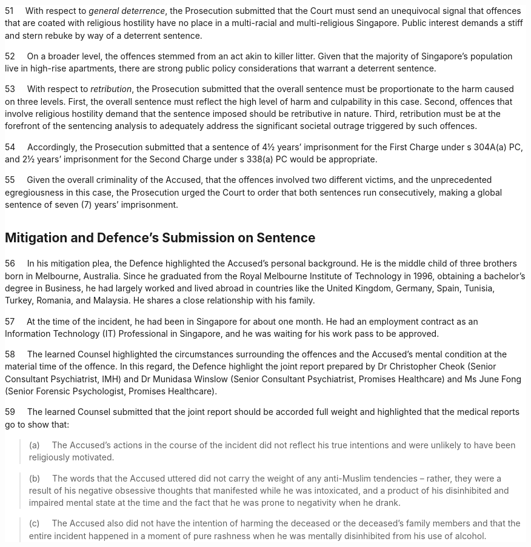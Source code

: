 51     With respect to _general deterrence_, the Prosecution submitted that the Court must send an unequivocal signal that offences that are coated with religious hostility have no place in a multi-racial and multi-religious Singapore. Public interest demands a stiff and stern rebuke by way of a deterrent sentence.

52     On a broader level, the offences stemmed from an act akin to killer litter. Given that the majority of Singapore’s population live in high-rise apartments, there are strong public policy considerations that warrant a deterrent sentence.

53     With respect to _retribution_, the Prosecution submitted that the overall sentence must be proportionate to the harm caused on three levels. First, the overall sentence must reflect the high level of harm and culpability in this case. Second, offences that involve religious hostility demand that the sentence imposed should be retributive in nature. Third, retribution must be at the forefront of the sentencing analysis to adequately address the significant societal outrage triggered by such offences.

54     Accordingly, the Prosecution submitted that a sentence of 4½ years’ imprisonment for the First Charge under s 304A(a) PC, and 2½ years’ imprisonment for the Second Charge under s 338(a) PC would be appropriate.

55     Given the overall criminality of the Accused, that the offences involved two different victims, and the unprecedented egregiousness in this case, the Prosecution urged the Court to order that both sentences run consecutively, making a global sentence of seven (7) years’ imprisonment.

## Mitigation and Defence’s Submission on Sentence

56     In his mitigation plea, the Defence highlighted the Accused’s personal background. He is the middle child of three brothers born in Melbourne, Australia. Since he graduated from the Royal Melbourne Institute of Technology in 1996, obtaining a bachelor’s degree in Business, he had largely worked and lived abroad in countries like the United Kingdom, Germany, Spain, Tunisia, Turkey, Romania, and Malaysia. He shares a close relationship with his family.

57     At the time of the incident, he had been in Singapore for about one month. He had an employment contract as an Information Technology (IT) Professional in Singapore, and he was waiting for his work pass to be approved.

58     The learned Counsel highlighted the circumstances surrounding the offences and the Accused’s mental condition at the material time of the offence. In this regard, the Defence highlight the joint report prepared by Dr Christopher Cheok (Senior Consultant Psychiatrist, IMH) and Dr Munidasa Winslow (Senior Consultant Psychiatrist, Promises Healthcare) and Ms June Fong (Senior Forensic Psychologist, Promises Healthcare).

59     The learned Counsel submitted that the joint report should be accorded full weight and highlighted that the medical reports go to show that:

> (a)     The Accused’s actions in the course of the incident did not reflect his true intentions and were unlikely to have been religiously motivated.

> (b)     The words that the Accused uttered did not carry the weight of any anti-Muslim tendencies – rather, they were a result of his negative obsessive thoughts that manifested while he was intoxicated, and a product of his disinhibited and impaired mental state at the time and the fact that he was prone to negativity when he drank.

> (c)     The Accused also did not have the intention of harming the deceased or the deceased’s family members and that the entire incident happened in a moment of pure rashness when he was mentally disinhibited from his use of alcohol.
